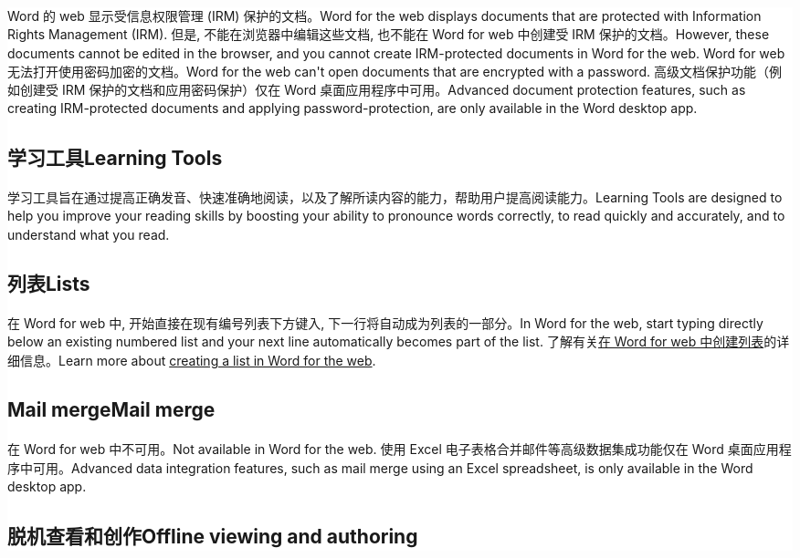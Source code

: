 <span data-ttu-id="ae6b4-228">Word 的 web 显示受信息权限管理 (IRM) 保护的文档。</span><span class="sxs-lookup"><span data-stu-id="ae6b4-228">Word for the web displays documents that are protected with Information Rights Management (IRM).</span></span> <span data-ttu-id="ae6b4-229">但是, 不能在浏览器中编辑这些文档, 也不能在 Word for web 中创建受 IRM 保护的文档。</span><span class="sxs-lookup"><span data-stu-id="ae6b4-229">However, these documents cannot be edited in the browser, and you cannot create IRM-protected documents in Word for the web.</span></span> <span data-ttu-id="ae6b4-230">Word for web 无法打开使用密码加密的文档。</span><span class="sxs-lookup"><span data-stu-id="ae6b4-230">Word for the web can't open documents that are encrypted with a password.</span></span> <span data-ttu-id="ae6b4-231">高级文档保护功能（例如创建受 IRM 保护的文档和应用密码保护）仅在 Word 桌面应用程序中可用。</span><span class="sxs-lookup"><span data-stu-id="ae6b4-231">Advanced document protection features, such as creating IRM-protected documents and applying password-protection, are only available in the Word desktop app.</span></span>
  
## <a name="learning-tools"></a><span data-ttu-id="ae6b4-232">学习工具</span><span class="sxs-lookup"><span data-stu-id="ae6b4-232">Learning Tools</span></span>
<span data-ttu-id="ae6b4-233"><a name="BKMK_LearningTools"> </a></span><span class="sxs-lookup"><span data-stu-id="ae6b4-233"></span></span>

<span data-ttu-id="ae6b4-234">学习工具旨在通过提高正确发音、快速准确地阅读，以及了解所读内容的能力，帮助用户提高阅读能力。</span><span class="sxs-lookup"><span data-stu-id="ae6b4-234">Learning Tools are designed to help you improve your reading skills by boosting your ability to pronounce words correctly, to read quickly and accurately, and to understand what you read.</span></span> 
  
## <a name="lists"></a><span data-ttu-id="ae6b4-235">列表</span><span class="sxs-lookup"><span data-stu-id="ae6b4-235">Lists</span></span>
<span data-ttu-id="ae6b4-236"><a name="BKMK_Lists_WordOnline"> </a></span><span class="sxs-lookup"><span data-stu-id="ae6b4-236"></span></span>

<span data-ttu-id="ae6b4-237">在 Word for web 中, 开始直接在现有编号列表下方键入, 下一行将自动成为列表的一部分。</span><span class="sxs-lookup"><span data-stu-id="ae6b4-237">In Word for the web, start typing directly below an existing numbered list and your next line automatically becomes part of the list.</span></span> <span data-ttu-id="ae6b4-238">了解有关[在 Word for web 中创建列表](https://go.microsoft.com/fwlink/p/?LinkId=397307)的详细信息。</span><span class="sxs-lookup"><span data-stu-id="ae6b4-238">Learn more about [creating a list in Word for the web](https://go.microsoft.com/fwlink/p/?LinkId=397307).</span></span>
  
## <a name="mail-merge"></a><span data-ttu-id="ae6b4-239">Mail merge</span><span class="sxs-lookup"><span data-stu-id="ae6b4-239">Mail merge</span></span>
<span data-ttu-id="ae6b4-240"><a name="bkmk_Mailmerge"> </a></span><span class="sxs-lookup"><span data-stu-id="ae6b4-240"></span></span>

<span data-ttu-id="ae6b4-241">在 Word for web 中不可用。</span><span class="sxs-lookup"><span data-stu-id="ae6b4-241">Not available in Word for the web.</span></span> <span data-ttu-id="ae6b4-242">使用 Excel 电子表格合并邮件等高级数据集成功能仅在 Word 桌面应用程序中可用。</span><span class="sxs-lookup"><span data-stu-id="ae6b4-242">Advanced data integration features, such as mail merge using an Excel spreadsheet, is only available in the Word desktop app.</span></span> 
  
## <a name="offline-viewing-and-authoring"></a><span data-ttu-id="ae6b4-243">脱机查看和创作</span><span class="sxs-lookup"><span data-stu-id="ae6b4-243">Offline viewing and authoring</span></span>
<span data-ttu-id="ae6b4-244"><a name="bkmk_Offlineviewingauthoring"> </a></span><span class="sxs-lookup"><span data-stu-id="ae6b4-244"></span></span>
